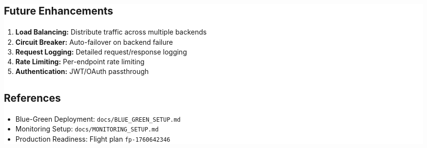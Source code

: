 ## Future Enhancements

1. **Load Balancing:** Distribute traffic across multiple backends
2. **Circuit Breaker:** Auto-failover on backend failure
3. **Request Logging:** Detailed request/response logging
4. **Rate Limiting:** Per-endpoint rate limiting
5. **Authentication:** JWT/OAuth passthrough

## References

- Blue-Green Deployment: `docs/BLUE_GREEN_SETUP.md`
- Monitoring Setup: `docs/MONITORING_SETUP.md`
- Production Readiness: Flight plan `fp-1760642346`
